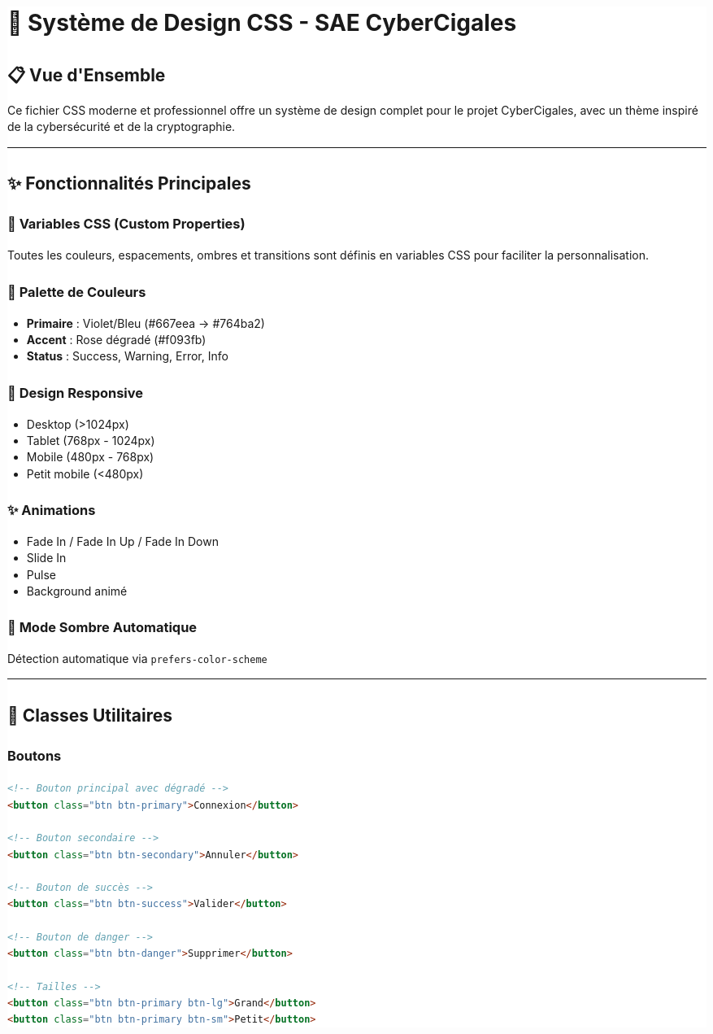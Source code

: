 # 🎨 Système de Design CSS - SAE CyberCigales

## 📋 Vue d'Ensemble

Ce fichier CSS moderne et professionnel offre un système de design complet pour le projet CyberCigales, avec un thème inspiré de la cybersécurité et de la cryptographie.

---

## ✨ Fonctionnalités Principales

### 🎨 **Variables CSS (Custom Properties)**
Toutes les couleurs, espacements, ombres et transitions sont définis en variables CSS pour faciliter la personnalisation.

### 🌈 **Palette de Couleurs**
- **Primaire** : Violet/Bleu (#667eea → #764ba2)
- **Accent** : Rose dégradé (#f093fb)
- **Status** : Success, Warning, Error, Info

### 📱 **Design Responsive**
- Desktop (>1024px)
- Tablet (768px - 1024px)
- Mobile (480px - 768px)
- Petit mobile (<480px)

### ✨ **Animations**
- Fade In / Fade In Up / Fade In Down
- Slide In
- Pulse
- Background animé

### 🌙 **Mode Sombre Automatique**
Détection automatique via `prefers-color-scheme`

---

## 🎯 Classes Utilitaires

### Boutons

```html
<!-- Bouton principal avec dégradé -->
<button class="btn btn-primary">Connexion</button>

<!-- Bouton secondaire -->
<button class="btn btn-secondary">Annuler</button>

<!-- Bouton de succès -->
<button class="btn btn-success">Valider</button>

<!-- Bouton de danger -->
<button class="btn btn-danger">Supprimer</button>

<!-- Tailles -->
<button class="btn btn-primary btn-lg">Grand</button>
<button class="btn btn-primary btn-sm">Petit</button>
```

